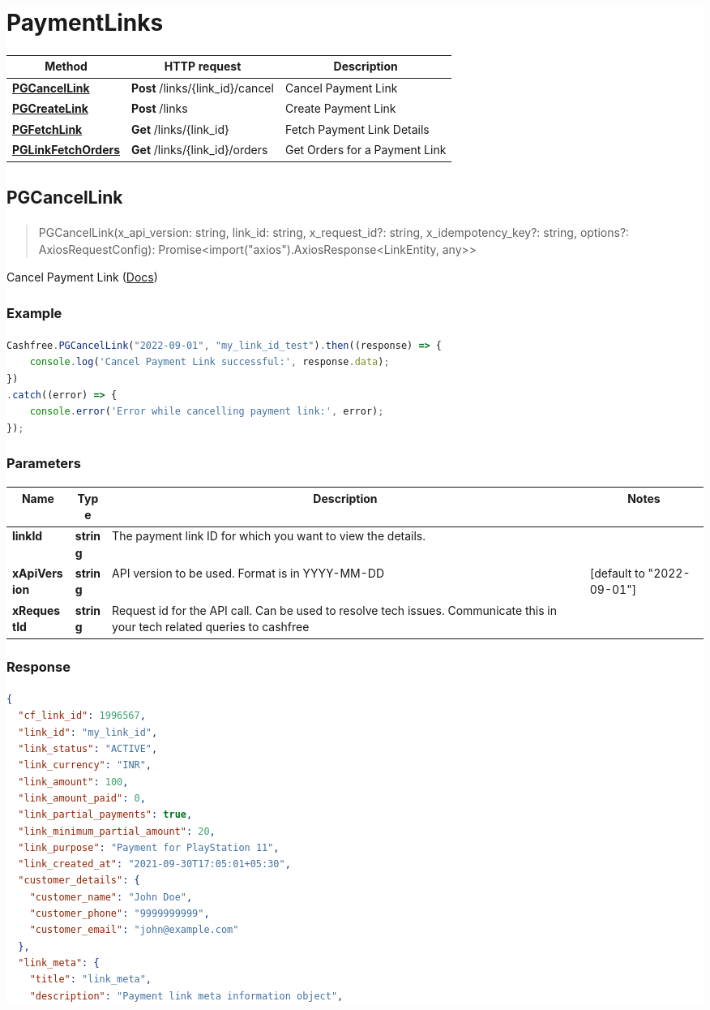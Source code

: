 # PaymentLinks

Method | HTTP request | Description
------------- | ------------- | -------------
[**PGCancelLink**](PaymentLink.md#PGCancelLink) | **Post** /links/{link_id}/cancel | Cancel Payment Link
[**PGCreateLink**](PaymentLink.md#PGCreateLink) | **Post** /links | Create Payment Link
[**PGFetchLink**](PaymentLink.md#PGFetchLink) | **Get** /links/{link_id} | Fetch Payment Link Details
[**PGLinkFetchOrders**](PaymentLink.md#PGLinkFetchOrders) | **Get** /links/{link_id}/orders | Get Orders for a Payment Link



## PGCancelLink

> PGCancelLink(x_api_version: string, link_id: string, x_request_id?: string, x_idempotency_key?: string, options?: AxiosRequestConfig): Promise<import("axios").AxiosResponse<LinkEntity, any>>

Cancel Payment Link ([Docs](https://docs.cashfree.com/reference/pgcancellink))

### Example

```javascript
Cashfree.PGCancelLink("2022-09-01", "my_link_id_test").then((response) => {
    console.log('Cancel Payment Link successful:', response.data);
})
.catch((error) => {
    console.error('Error while cancelling payment link:', error);
});
```

### Parameters

Name | Type | Description  | Notes
------------- | ------------- | ------------- | -------------
**linkId** | **string** | The payment link ID for which you want to view the details. | 
**xApiVersion** | **string** | API version to be used. Format is in YYYY-MM-DD | [default to &quot;2022-09-01&quot;]
**xRequestId** | **string** | Request id for the API call. Can be used to resolve tech issues. Communicate this in your tech related queries to cashfree | 


### Response

```json
{
  "cf_link_id": 1996567,
  "link_id": "my_link_id",
  "link_status": "ACTIVE",
  "link_currency": "INR",
  "link_amount": 100,
  "link_amount_paid": 0,
  "link_partial_payments": true,
  "link_minimum_partial_amount": 20,
  "link_purpose": "Payment for PlayStation 11",
  "link_created_at": "2021-09-30T17:05:01+05:30",
  "customer_details": {
    "customer_name": "John Doe",
    "customer_phone": "9999999999",
    "customer_email": "john@example.com"
  },
  "link_meta": {
    "title": "link_meta",
    "description": "Payment link meta information object",
```